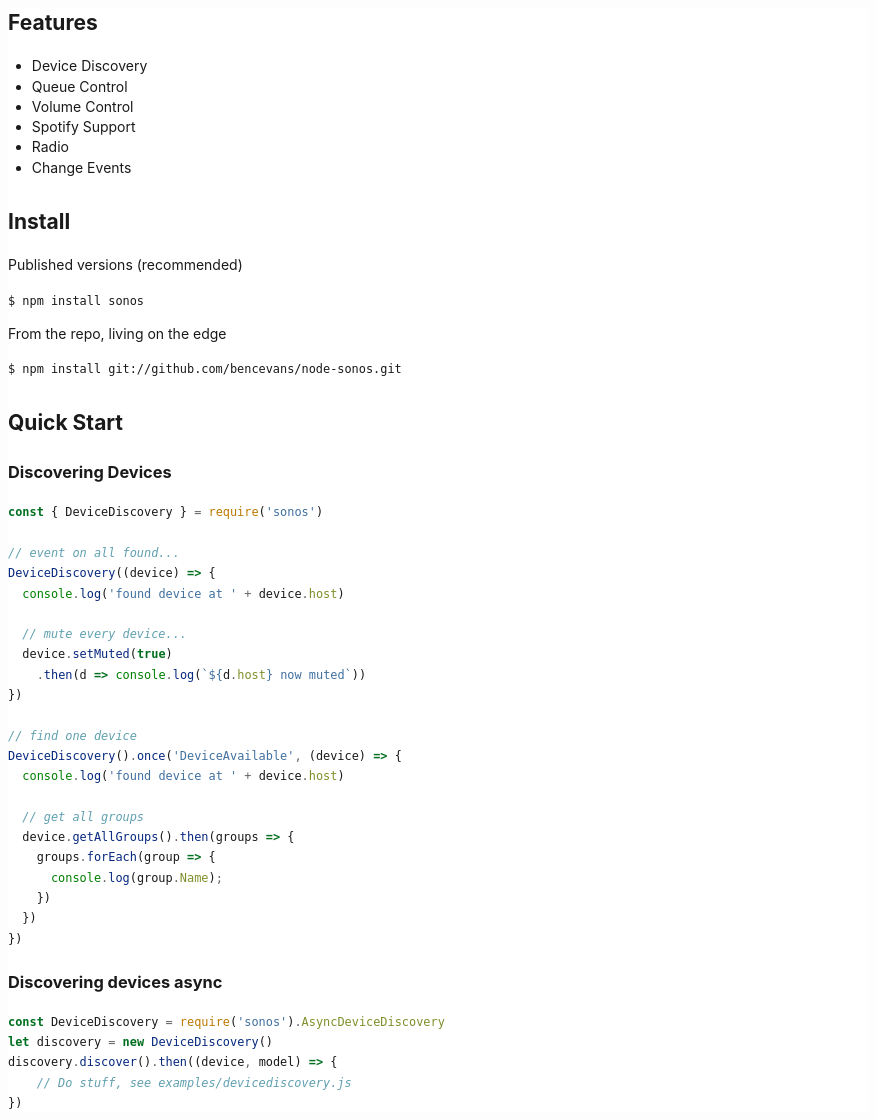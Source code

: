 ## Features

* Device Discovery
* Queue Control
* Volume Control
* Spotify Support
* Radio
* Change Events

## Install

Published versions (recommended)

    $ npm install sonos

From the repo, living on the edge

    $ npm install git://github.com/bencevans/node-sonos.git

## Quick Start

### Discovering Devices

```js
const { DeviceDiscovery } = require('sonos')

// event on all found...
DeviceDiscovery((device) => {
  console.log('found device at ' + device.host)

  // mute every device...
  device.setMuted(true)
    .then(d => console.log(`${d.host} now muted`))
})

// find one device
DeviceDiscovery().once('DeviceAvailable', (device) => {
  console.log('found device at ' + device.host)

  // get all groups
  device.getAllGroups().then(groups => {
    groups.forEach(group => {
      console.log(group.Name);
    })
  })
})
```

### Discovering devices async

```js
const DeviceDiscovery = require('sonos').AsyncDeviceDiscovery
let discovery = new DeviceDiscovery()
discovery.discover().then((device, model) => {
    // Do stuff, see examples/devicediscovery.js
})
```
